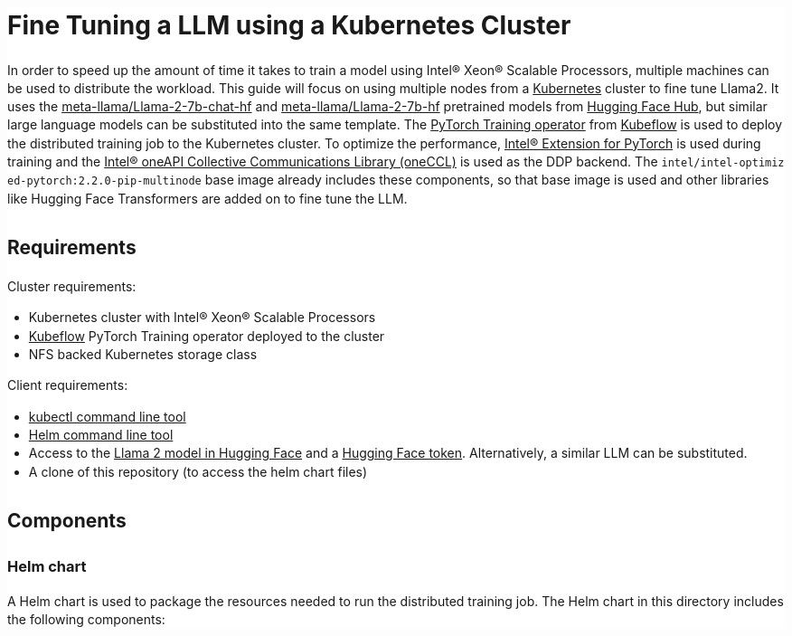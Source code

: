 # Fine Tuning a LLM using a Kubernetes Cluster

In order to speed up the amount of time it takes to train a model using Intel® Xeon® Scalable Processors, multiple
machines can be used to distribute the workload. This guide will focus on using multiple nodes from a
[Kubernetes](https://kubernetes.io) cluster to fine tune Llama2. It uses the [meta-llama/Llama-2-7b-chat-hf](https://huggingface.co/meta-llama/Llama-2-7b-chat-hf)
and [meta-llama/Llama-2-7b-hf](https://huggingface.co/meta-llama/Llama-2-7b-hf) pretrained models from
[Hugging Face Hub](https://huggingface.co), but similar large language models can be substituted into the same template.
The [PyTorch Training operator](https://www.kubeflow.org/docs/components/training/pytorch/) from
[Kubeflow](https://www.kubeflow.org) is used to deploy the distributed training job to the Kubernetes cluster. To
optimize the performance, [Intel® Extension for PyTorch](https://github.com/intel/intel-extension-for-pytorch) is used
during training and the [Intel® oneAPI Collective Communications Library (oneCCL)](https://github.com/oneapi-src/oneCCL)
is used as the DDP backend. The `intel/intel-optimized-pytorch:2.2.0-pip-multinode` base image already includes these
components, so that base image is used and other libraries like Hugging Face Transformers are added on to fine tune the
LLM.

## Requirements

Cluster requirements:

* Kubernetes cluster with Intel® Xeon® Scalable Processors
* [Kubeflow](https://www.kubeflow.org/docs/started/installing-kubeflow/) PyTorch Training operator deployed to the cluster
* NFS backed Kubernetes storage class

Client requirements:

* [kubectl command line tool](https://kubernetes.io/docs/tasks/tools/)
* [Helm command line tool](https://helm.sh/docs/intro/install/)
* Access to the [Llama 2 model in Hugging Face](https://huggingface.co/meta-llama/Llama-2-7b-chat-hf) and a
  [Hugging Face token](https://huggingface.co/docs/hub/security-tokens). Alternatively, a similar LLM can be
  substituted.
* A clone of this repository (to access the helm chart files)

## Components

### Helm chart

A Helm chart is used to package the resources needed to run the distributed training job. The Helm chart in this
directory includes the following components:
